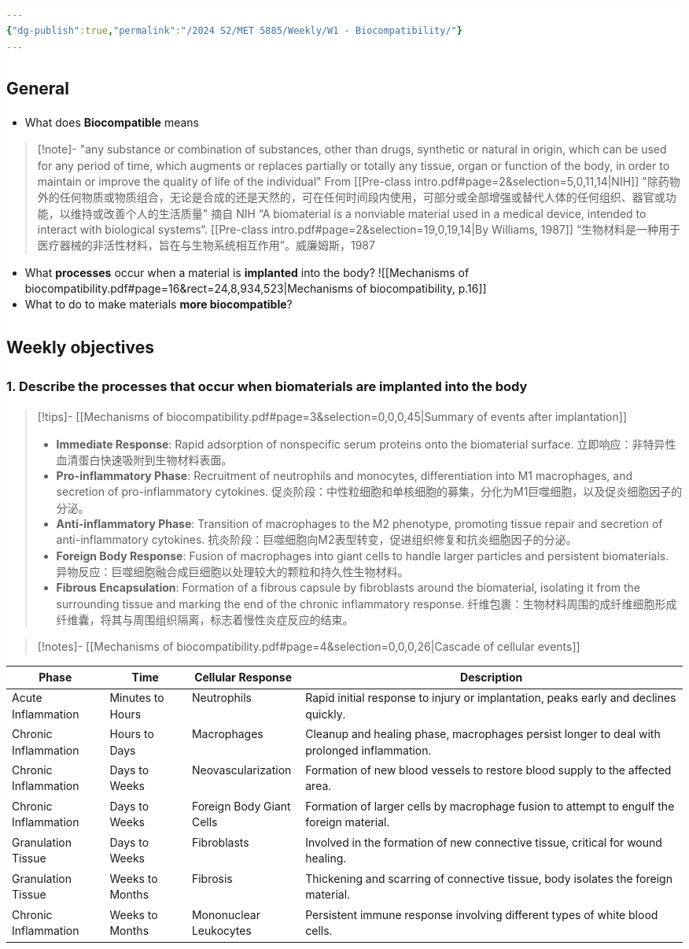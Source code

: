 ```yaml
---
{"dg-publish":true,"permalink":"/2024 S2/MET 5885/Weekly/W1 - Biocompatibility/"}
---
```


## General
- What does **Biocompatible** means
>[!note]- 
>"any substance or combination of substances, other than drugs, synthetic or natural in origin, which can be used for any period of time, which augments or replaces partially or totally any tissue, organ or function of the body, in order to maintain or improve the quality of life of the individual" From [[Pre-class intro.pdf#page=2&selection=5,0,11,14|NIH]]
>"除药物外的任何物质或物质组合，无论是合成的还是天然的，可在任何时间段内使用，可部分或全部增强或替代人体的任何组织、器官或功能，以维持或改善个人的生活质量" 摘自 NIH
>“A biomaterial is a nonviable material used in a medical device, intended to interact with biological systems“.  [[Pre-class intro.pdf#page=2&selection=19,0,19,14|By Williams, 1987]]
>“生物材料是一种用于医疗器械的非活性材料，旨在与生物系统相互作用”。威廉姆斯，1987
- What **processes** occur when a material is **implanted** into the body?
![[Mechanisms of biocompatibility.pdf#page=16&rect=24,8,934,523|Mechanisms of biocompatibility, p.16]]
- What to do to make materials **more biocompatible**?

## Weekly objectives
### 1. Describe the processes that occur when biomaterials are implanted into the body

>[!tips]-  [[Mechanisms of biocompatibility.pdf#page=3&selection=0,0,0,45|Summary of events after implantation]]
>- **Immediate Response**: Rapid adsorption of nonspecific serum proteins onto the biomaterial surface.
>立即响应：非特异性血清蛋白快速吸附到生物材料表面。
>- **Pro-inflammatory Phase**: Recruitment of neutrophils and monocytes, differentiation into M1 macrophages, and secretion of pro-inflammatory cytokines.
>促炎阶段：中性粒细胞和单核细胞的募集，分化为M1巨噬细胞，以及促炎细胞因子的分泌。
>- **Anti-inflammatory Phase**: Transition of macrophages to the M2 phenotype, promoting tissue repair and secretion of anti-inflammatory cytokines.
>抗炎阶段：巨噬细胞向M2表型转变，促进组织修复和抗炎细胞因子的分泌。
>- **Foreign Body Response**: Fusion of macrophages into giant cells to handle larger particles and persistent biomaterials.
>异物反应：巨噬细胞融合成巨细胞以处理较大的颗粒和持久性生物材料。
>- **Fibrous Encapsulation**: Formation of a fibrous capsule by fibroblasts around the biomaterial, isolating it from the surrounding tissue and marking the end of the chronic inflammatory response.
>纤维包裹：生物材料周围的成纤维细胞形成纤维囊，将其与周围组织隔离，标志着慢性炎症反应的结束。

>[!notes]- [[Mechanisms of biocompatibility.pdf#page=4&selection=0,0,0,26|Cascade of cellular events]] 

| Phase                | Time             | Cellular Response        | Description                                                                                |
| -------------------- | ---------------- | ------------------------ | ------------------------------------------------------------------------------------------ |
| Acute Inflammation   | Minutes to Hours | Neutrophils              | Rapid initial response to injury or implantation, peaks early and declines quickly.        |
| Chronic Inflammation | Hours to Days    | Macrophages              | Cleanup and healing phase, macrophages persist longer to deal with prolonged inflammation. |
| Chronic Inflammation | Days to Weeks    | Neovascularization       | Formation of new blood vessels to restore blood supply to the affected area.               |
| Chronic Inflammation | Days to Weeks    | Foreign Body Giant Cells | Formation of larger cells by macrophage fusion to attempt to engulf the foreign material.  |
| Granulation Tissue   | Days to Weeks    | Fibroblasts              | Involved in the formation of new connective tissue, critical for wound healing.            |
| Granulation Tissue   | Weeks to Months  | Fibrosis                 | Thickening and scarring of connective tissue, body isolates the foreign material.          |
| Chronic Inflammation | Weeks to Months  | Mononuclear Leukocytes   | Persistent immune response involving different types of white blood cells.                 |
